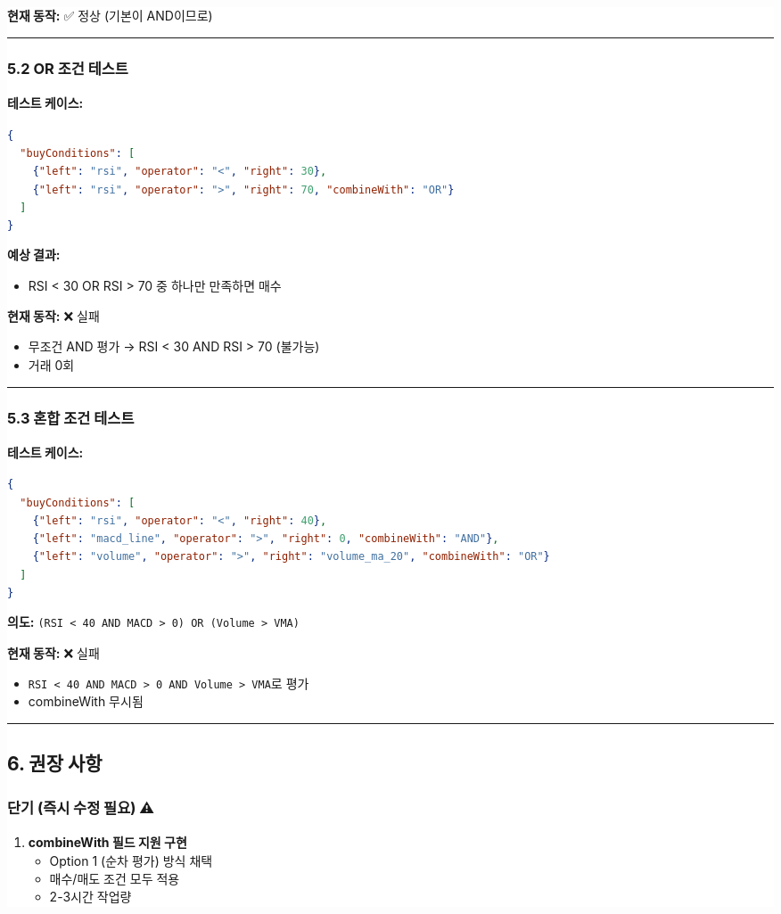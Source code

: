 **현재 동작:** ✅ 정상 (기본이 AND이므로)

---

### 5.2 OR 조건 테스트

**테스트 케이스:**
```json
{
  "buyConditions": [
    {"left": "rsi", "operator": "<", "right": 30},
    {"left": "rsi", "operator": ">", "right": 70, "combineWith": "OR"}
  ]
}
```

**예상 결과:**
- RSI < 30 OR RSI > 70 중 하나만 만족하면 매수

**현재 동작:** ❌ 실패
- 무조건 AND 평가 → RSI < 30 AND RSI > 70 (불가능)
- 거래 0회

---

### 5.3 혼합 조건 테스트

**테스트 케이스:**
```json
{
  "buyConditions": [
    {"left": "rsi", "operator": "<", "right": 40},
    {"left": "macd_line", "operator": ">", "right": 0, "combineWith": "AND"},
    {"left": "volume", "operator": ">", "right": "volume_ma_20", "combineWith": "OR"}
  ]
}
```

**의도:** `(RSI < 40 AND MACD > 0) OR (Volume > VMA)`

**현재 동작:** ❌ 실패
- `RSI < 40 AND MACD > 0 AND Volume > VMA`로 평가
- combineWith 무시됨

---

## 6. 권장 사항

### 단기 (즉시 수정 필요) ⚠️

1. **combineWith 필드 지원 구현**
   - Option 1 (순차 평가) 방식 채택
   - 매수/매도 조건 모두 적용
   - 2-3시간 작업량
